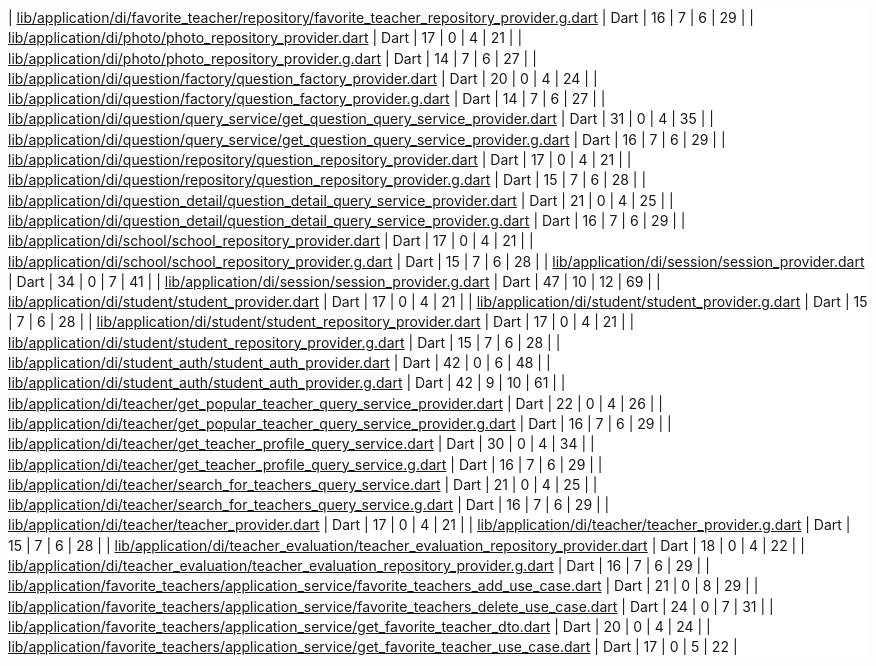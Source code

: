 | [lib/application/di/favorite_teacher/repository/favorite_teacher_repository_provider.g.dart](/lib/application/di/favorite_teacher/repository/favorite_teacher_repository_provider.g.dart) | Dart | 16 | 7 | 6 | 29 |
| [lib/application/di/photo/photo_repository_provider.dart](/lib/application/di/photo/photo_repository_provider.dart) | Dart | 17 | 0 | 4 | 21 |
| [lib/application/di/photo/photo_repository_provider.g.dart](/lib/application/di/photo/photo_repository_provider.g.dart) | Dart | 14 | 7 | 6 | 27 |
| [lib/application/di/question/factory/question_factory_provider.dart](/lib/application/di/question/factory/question_factory_provider.dart) | Dart | 20 | 0 | 4 | 24 |
| [lib/application/di/question/factory/question_factory_provider.g.dart](/lib/application/di/question/factory/question_factory_provider.g.dart) | Dart | 14 | 7 | 6 | 27 |
| [lib/application/di/question/query_service/get_question_query_service_provider.dart](/lib/application/di/question/query_service/get_question_query_service_provider.dart) | Dart | 31 | 0 | 4 | 35 |
| [lib/application/di/question/query_service/get_question_query_service_provider.g.dart](/lib/application/di/question/query_service/get_question_query_service_provider.g.dart) | Dart | 16 | 7 | 6 | 29 |
| [lib/application/di/question/repository/question_repository_provider.dart](/lib/application/di/question/repository/question_repository_provider.dart) | Dart | 17 | 0 | 4 | 21 |
| [lib/application/di/question/repository/question_repository_provider.g.dart](/lib/application/di/question/repository/question_repository_provider.g.dart) | Dart | 15 | 7 | 6 | 28 |
| [lib/application/di/question_detail/question_detail_query_service_provider.dart](/lib/application/di/question_detail/question_detail_query_service_provider.dart) | Dart | 21 | 0 | 4 | 25 |
| [lib/application/di/question_detail/question_detail_query_service_provider.g.dart](/lib/application/di/question_detail/question_detail_query_service_provider.g.dart) | Dart | 16 | 7 | 6 | 29 |
| [lib/application/di/school/school_repository_provider.dart](/lib/application/di/school/school_repository_provider.dart) | Dart | 17 | 0 | 4 | 21 |
| [lib/application/di/school/school_repository_provider.g.dart](/lib/application/di/school/school_repository_provider.g.dart) | Dart | 15 | 7 | 6 | 28 |
| [lib/application/di/session/session_provider.dart](/lib/application/di/session/session_provider.dart) | Dart | 34 | 0 | 7 | 41 |
| [lib/application/di/session/session_provider.g.dart](/lib/application/di/session/session_provider.g.dart) | Dart | 47 | 10 | 12 | 69 |
| [lib/application/di/student/student_provider.dart](/lib/application/di/student/student_provider.dart) | Dart | 17 | 0 | 4 | 21 |
| [lib/application/di/student/student_provider.g.dart](/lib/application/di/student/student_provider.g.dart) | Dart | 15 | 7 | 6 | 28 |
| [lib/application/di/student/student_repository_provider.dart](/lib/application/di/student/student_repository_provider.dart) | Dart | 17 | 0 | 4 | 21 |
| [lib/application/di/student/student_repository_provider.g.dart](/lib/application/di/student/student_repository_provider.g.dart) | Dart | 15 | 7 | 6 | 28 |
| [lib/application/di/student_auth/student_auth_provider.dart](/lib/application/di/student_auth/student_auth_provider.dart) | Dart | 42 | 0 | 6 | 48 |
| [lib/application/di/student_auth/student_auth_provider.g.dart](/lib/application/di/student_auth/student_auth_provider.g.dart) | Dart | 42 | 9 | 10 | 61 |
| [lib/application/di/teacher/get_popular_teacher_query_service_provider.dart](/lib/application/di/teacher/get_popular_teacher_query_service_provider.dart) | Dart | 22 | 0 | 4 | 26 |
| [lib/application/di/teacher/get_popular_teacher_query_service_provider.g.dart](/lib/application/di/teacher/get_popular_teacher_query_service_provider.g.dart) | Dart | 16 | 7 | 6 | 29 |
| [lib/application/di/teacher/get_teacher_profile_query_service.dart](/lib/application/di/teacher/get_teacher_profile_query_service.dart) | Dart | 30 | 0 | 4 | 34 |
| [lib/application/di/teacher/get_teacher_profile_query_service.g.dart](/lib/application/di/teacher/get_teacher_profile_query_service.g.dart) | Dart | 16 | 7 | 6 | 29 |
| [lib/application/di/teacher/search_for_teachers_query_service.dart](/lib/application/di/teacher/search_for_teachers_query_service.dart) | Dart | 21 | 0 | 4 | 25 |
| [lib/application/di/teacher/search_for_teachers_query_service.g.dart](/lib/application/di/teacher/search_for_teachers_query_service.g.dart) | Dart | 16 | 7 | 6 | 29 |
| [lib/application/di/teacher/teacher_provider.dart](/lib/application/di/teacher/teacher_provider.dart) | Dart | 17 | 0 | 4 | 21 |
| [lib/application/di/teacher/teacher_provider.g.dart](/lib/application/di/teacher/teacher_provider.g.dart) | Dart | 15 | 7 | 6 | 28 |
| [lib/application/di/teacher_evaluation/teacher_evaluation_repository_provider.dart](/lib/application/di/teacher_evaluation/teacher_evaluation_repository_provider.dart) | Dart | 18 | 0 | 4 | 22 |
| [lib/application/di/teacher_evaluation/teacher_evaluation_repository_provider.g.dart](/lib/application/di/teacher_evaluation/teacher_evaluation_repository_provider.g.dart) | Dart | 16 | 7 | 6 | 29 |
| [lib/application/favorite_teachers/application_service/favorite_teachers_add_use_case.dart](/lib/application/favorite_teachers/application_service/favorite_teachers_add_use_case.dart) | Dart | 21 | 0 | 8 | 29 |
| [lib/application/favorite_teachers/application_service/favorite_teachers_delete_use_case.dart](/lib/application/favorite_teachers/application_service/favorite_teachers_delete_use_case.dart) | Dart | 24 | 0 | 7 | 31 |
| [lib/application/favorite_teachers/application_service/get_favorite_teacher_dto.dart](/lib/application/favorite_teachers/application_service/get_favorite_teacher_dto.dart) | Dart | 20 | 0 | 4 | 24 |
| [lib/application/favorite_teachers/application_service/get_favorite_teacher_use_case.dart](/lib/application/favorite_teachers/application_service/get_favorite_teacher_use_case.dart) | Dart | 17 | 0 | 5 | 22 |